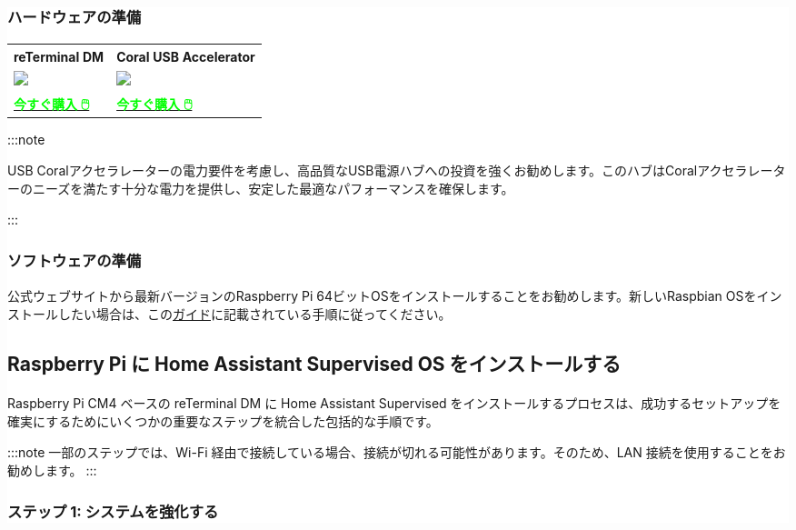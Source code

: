 ### ハードウェアの準備
<div class="table-center">
  <table align="center">
    <tr>
        <th>reTerminal DM</th>
        <th>Coral USB Accelerator</th>
    </tr>
    <tr>
        <td><div style={{textAlign:'center'}}><img src="https://files.seeedstudio.com/wiki/reTerminalDM/HA/reterminal-dm.png" style={{width:250, height:'auto'}}/></div></td>
        <td><div style={{textAlign:'center'}}><img src="https://files.seeedstudio.com/wiki/ReTerminal/frigate/coral.png" style={{width:250, height:'auto'}}/></div></td>
    </tr>
      <tr>
        <td><div class="get_one_now_container" style={{textAlign: 'center'}}>
          <a class="get_one_now_item" href="https://www.seeedstudio.com/ReTerminal-with-CM4-p-4904.html?queryID=26220f25bcce77bc420c9c03059787c0&objectID=4904&indexName=bazaar_retailer_products">
              <strong><span><font color={'FFFFFF'} size={"4"}> 今すぐ購入 🖱️</font></span></strong>
          </a>
      </div></td>
        <td><div class="get_one_now_container" style={{textAlign: 'center'}}>
          <a class="get_one_now_item" href="https://www.seeedstudio.com/Coral-USB-Accelerator-p-2899.html?queryID=852f9c8543fee2db0ee8b47f6d5dbda2&objectID=2899&indexName=bazaar_retailer_products">
              <strong><span><font color={'FFFFFF'} size={"4"}> 今すぐ購入 🖱️</font></span></strong>
          </a>
      </div></td>
    </tr>
  </table>
</div>

:::note

USB Coralアクセラレーターの電力要件を考慮し、高品質なUSB電源ハブへの投資を強くお勧めします。このハブはCoralアクセラレーターのニーズを満たす十分な電力を提供し、安定した最適なパフォーマンスを確保します。

:::

### ソフトウェアの準備

公式ウェブサイトから最新バージョンのRaspberry Pi 64ビットOSをインストールすることをお勧めします。新しいRaspbian OSをインストールしたい場合は、この[ガイド](https://wiki.seeedstudio.com/ja/reterminal-dm-flash-OS/)に記載されている手順に従ってください。

## Raspberry Pi に Home Assistant Supervised OS をインストールする

Raspberry Pi CM4 ベースの reTerminal DM に Home Assistant Supervised をインストールするプロセスは、成功するセットアップを確実にするためにいくつかの重要なステップを統合した包括的な手順です。

:::note
一部のステップでは、Wi-Fi 経由で接続している場合、接続が切れる可能性があります。そのため、LAN 接続を使用することをお勧めします。
:::

### ステップ 1: システムを強化する
